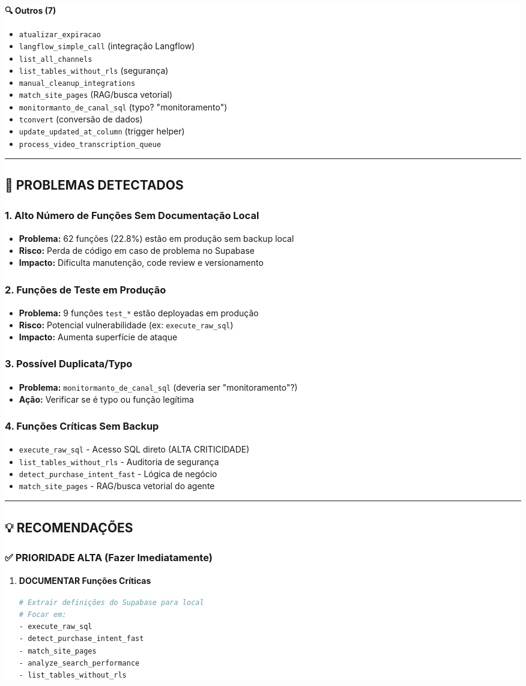 #### 🔍 Outros (7)
- `atualizar_expiracao`
- `langflow_simple_call` (integração Langflow)
- `list_all_channels`
- `list_tables_without_rls` (segurança)
- `manual_cleanup_integrations`
- `match_site_pages` (RAG/busca vetorial)
- `monitormanto_de_canal_sql` (typo? "monitoramento")
- `tconvert` (conversão de dados)
- `update_updated_at_column` (trigger helper)
- `process_video_transcription_queue`

---

## 🚨 PROBLEMAS DETECTADOS

### 1. **Alto Número de Funções Sem Documentação Local**
- **Problema:** 62 funções (22.8%) estão em produção sem backup local
- **Risco:** Perda de código em caso de problema no Supabase
- **Impacto:** Dificulta manutenção, code review e versionamento

### 2. **Funções de Teste em Produção**
- **Problema:** 9 funções `test_*` estão deployadas em produção
- **Risco:** Potencial vulnerabilidade (ex: `execute_raw_sql`)
- **Impacto:** Aumenta superfície de ataque

### 3. **Possível Duplicata/Typo**
- **Problema:** `monitormanto_de_canal_sql` (deveria ser "monitoramento"?)
- **Ação:** Verificar se é typo ou função legítima

### 4. **Funções Críticas Sem Backup**
- `execute_raw_sql` - Acesso SQL direto (ALTA CRITICIDADE)
- `list_tables_without_rls` - Auditoria de segurança
- `detect_purchase_intent_fast` - Lógica de negócio
- `match_site_pages` - RAG/busca vetorial do agente

---

## 💡 RECOMENDAÇÕES

### ✅ PRIORIDADE ALTA (Fazer Imediatamente)

1. **DOCUMENTAR Funções Críticas**
   ```bash
   # Extrair definições do Supabase para local
   # Focar em:
   - execute_raw_sql
   - detect_purchase_intent_fast
   - match_site_pages
   - analyze_search_performance
   - list_tables_without_rls
   ```
